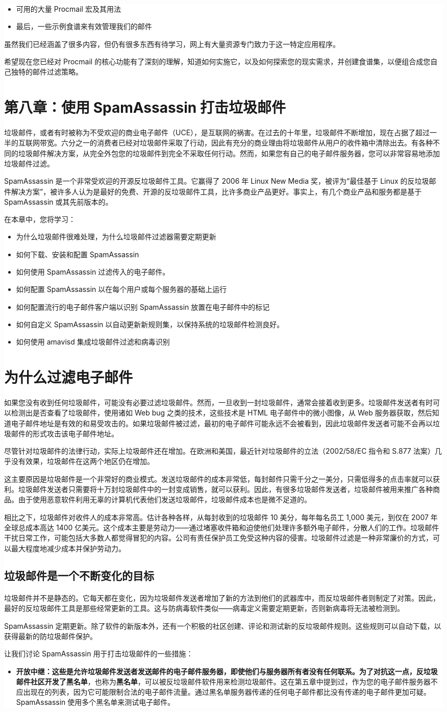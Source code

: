 +   可用的大量 Procmail 宏及其用法

+   最后，一些示例食谱来有效管理我们的邮件

虽然我们已经涵盖了很多内容，但仍有很多东西有待学习，网上有大量资源专门致力于这一特定应用程序。

希望现在您已经对 Procmail 的核心功能有了深刻的理解，知道如何实施它，以及如何探索您的现实需求，并创建食谱集，以便组合成您自己独特的邮件过滤策略。


# 第八章：使用 SpamAssassin 打击垃圾邮件

垃圾邮件，或者有时被称为不受欢迎的商业电子邮件（UCE），是互联网的祸害。在过去的十年里，垃圾邮件不断增加，现在占据了超过一半的互联网带宽。六分之一的消费者已经对垃圾邮件采取了行动，因此有充分的商业理由将垃圾邮件从用户的收件箱中清除出去。有各种不同的垃圾邮件解决方案，从完全外包您的垃圾邮件到完全不采取任何行动。然而，如果您有自己的电子邮件服务器，您可以非常容易地添加垃圾邮件过滤。

SpamAssassin 是一个非常受欢迎的开源反垃圾邮件工具。它赢得了 2006 年 Linux New Media 奖，被评为“最佳基于 Linux 的反垃圾邮件解决方案”，被许多人认为是最好的免费、开源的反垃圾邮件工具，比许多商业产品更好。事实上，有几个商业产品和服务都是基于 SpamAssassin 或其先前版本的。

在本章中，您将学习：

+   为什么垃圾邮件很难处理，为什么垃圾邮件过滤器需要定期更新

+   如何下载、安装和配置 SpamAssassin

+   如何使用 SpamAssassin 过滤传入的电子邮件。

+   如何配置 SpamAssassin 以在每个用户或每个服务器的基础上运行

+   如何配置流行的电子邮件客户端以识别 SpamAssassin 放置在电子邮件中的标记

+   如何自定义 SpamAssassin 以自动更新新规则集，以保持系统的垃圾邮件检测良好。

+   如何使用 amavisd 集成垃圾邮件过滤和病毒识别

# 为什么过滤电子邮件

如果您没有收到任何垃圾邮件，可能没有必要过滤垃圾邮件。然而，一旦收到一封垃圾邮件，通常会接着收到更多。垃圾邮件发送者有时可以检测出是否查看了垃圾邮件，使用诸如 Web bug 之类的技术，这些技术是 HTML 电子邮件中的微小图像，从 Web 服务器获取，然后知道电子邮件地址是有效的和易受攻击的。如果垃圾邮件被过滤，最初的电子邮件可能永远不会被看到，因此垃圾邮件发送者可能不会再以垃圾邮件的形式攻击该电子邮件地址。

尽管针对垃圾邮件的法律行动，实际上垃圾邮件还在增加。在欧洲和美国，最近针对垃圾邮件的立法（2002/58/EC 指令和 S.877 法案）几乎没有效果，垃圾邮件在这两个地区仍在增加。

这主要原因是垃圾邮件是一个非常好的商业模式。发送垃圾邮件的成本非常低，每封邮件只需千分之一美分，只需低得多的点击率就可以获利。垃圾邮件发送者只需要将十万封垃圾邮件中的一封变成销售，就可以获利。因此，有很多垃圾邮件发送者，垃圾邮件被用来推广各种商品。由于使用恶意软件利用无辜的计算机代表他们发送垃圾邮件，垃圾邮件成本也是微不足道的。

相比之下，垃圾邮件对收件人的成本非常高。估计各种各样，从每封收到的垃圾邮件 10 美分，每年每名员工 1,000 美元，到仅在 2007 年全球总成本高达 1400 亿美元。这个成本主要是劳动力——通过堵塞收件箱和迫使他们处理许多额外电子邮件，分散人们的工作。垃圾邮件干扰日常工作，可能包括大多数人都觉得冒犯的内容。公司有责任保护员工免受这种内容的侵害。垃圾邮件过滤是一种非常廉价的方式，可以最大程度地减少成本并保护劳动力。

## 垃圾邮件是一个不断变化的目标

垃圾邮件并不是静态的。它每天都在变化，因为垃圾邮件发送者增加了新的方法到他们的武器库中，而反垃圾邮件者则制定了对策。因此，最好的反垃圾邮件工具是那些经常更新的工具。这与防病毒软件类似——病毒定义需要定期更新，否则新病毒将无法被检测到。

SpamAssassin 定期更新。除了软件的新版本外，还有一个积极的社区创建、评论和测试新的反垃圾邮件规则。这些规则可以自动下载，以获得最新的防垃圾邮件保护。

让我们讨论 SpamAssassin 用于打击垃圾邮件的一些措施：

+   **开放中继：**这些是允许垃圾邮件发送者发送邮件的电子邮件服务器，即使他们与服务器所有者没有任何联系。为了对抗这一点，反垃圾邮件社区开发了**黑名单**，也称为**黑名单**，可以被反垃圾邮件软件用来检测垃圾邮件。这在第五章中提到过，作为您的电子邮件服务器不应出现在的列表，因为它可能限制合法的电子邮件流量。通过黑名单服务器传递的任何电子邮件都比没有传递的电子邮件更加可疑。SpamAssassin 使用多个黑名单来测试电子邮件。
